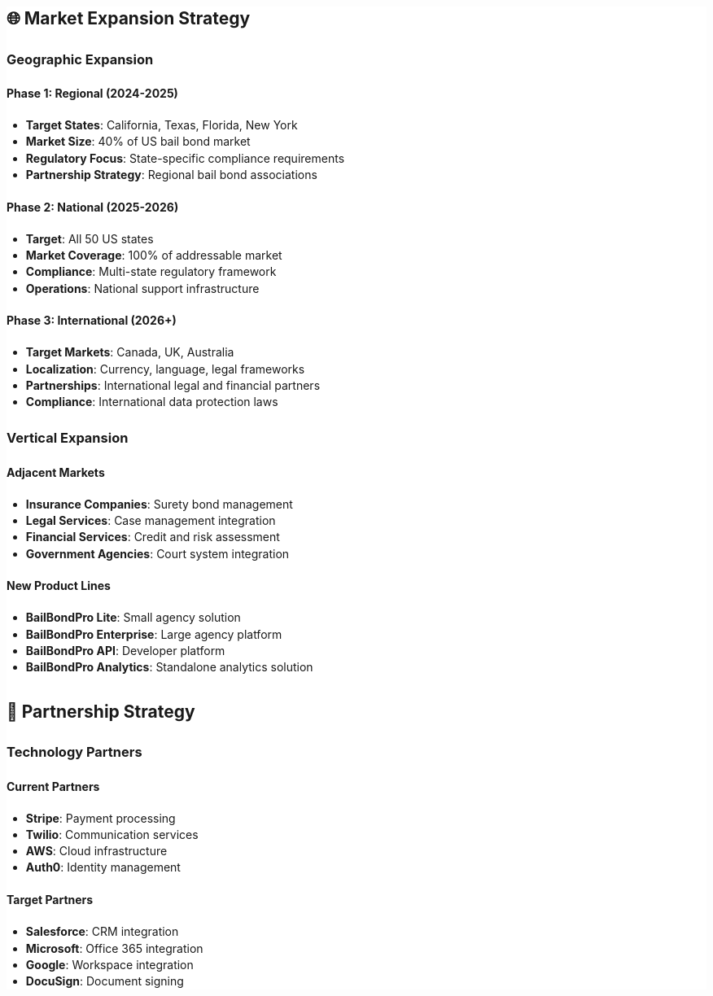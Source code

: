 ## 🌐 Market Expansion Strategy

### Geographic Expansion

#### Phase 1: Regional (2024-2025)
- **Target States**: California, Texas, Florida, New York
- **Market Size**: 40% of US bail bond market
- **Regulatory Focus**: State-specific compliance requirements
- **Partnership Strategy**: Regional bail bond associations

#### Phase 2: National (2025-2026)
- **Target**: All 50 US states
- **Market Coverage**: 100% of addressable market
- **Compliance**: Multi-state regulatory framework
- **Operations**: National support infrastructure

#### Phase 3: International (2026+)
- **Target Markets**: Canada, UK, Australia
- **Localization**: Currency, language, legal frameworks
- **Partnerships**: International legal and financial partners
- **Compliance**: International data protection laws

### Vertical Expansion

#### Adjacent Markets
- **Insurance Companies**: Surety bond management
- **Legal Services**: Case management integration
- **Financial Services**: Credit and risk assessment
- **Government Agencies**: Court system integration

#### New Product Lines
- **BailBondPro Lite**: Small agency solution
- **BailBondPro Enterprise**: Large agency platform
- **BailBondPro API**: Developer platform
- **BailBondPro Analytics**: Standalone analytics solution

## 🤝 Partnership Strategy

### Technology Partners

#### Current Partners
- **Stripe**: Payment processing
- **Twilio**: Communication services
- **AWS**: Cloud infrastructure
- **Auth0**: Identity management

#### Target Partners
- **Salesforce**: CRM integration
- **Microsoft**: Office 365 integration
- **Google**: Workspace integration
- **DocuSign**: Document signing
